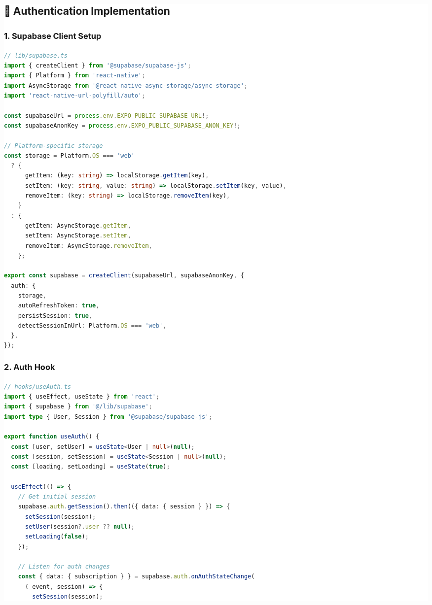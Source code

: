 ```sql
```

## 🔐 Authentication Implementation

### 1. Supabase Client Setup
```typescript
// lib/supabase.ts
import { createClient } from '@supabase/supabase-js';
import { Platform } from 'react-native';
import AsyncStorage from '@react-native-async-storage/async-storage';
import 'react-native-url-polyfill/auto';

const supabaseUrl = process.env.EXPO_PUBLIC_SUPABASE_URL!;
const supabaseAnonKey = process.env.EXPO_PUBLIC_SUPABASE_ANON_KEY!;

// Platform-specific storage
const storage = Platform.OS === 'web' 
  ? {
      getItem: (key: string) => localStorage.getItem(key),
      setItem: (key: string, value: string) => localStorage.setItem(key, value),
      removeItem: (key: string) => localStorage.removeItem(key),
    }
  : {
      getItem: AsyncStorage.getItem,
      setItem: AsyncStorage.setItem,
      removeItem: AsyncStorage.removeItem,
    };

export const supabase = createClient(supabaseUrl, supabaseAnonKey, {
  auth: {
    storage,
    autoRefreshToken: true,
    persistSession: true,
    detectSessionInUrl: Platform.OS === 'web',
  },
});
```

### 2. Auth Hook
```typescript
// hooks/useAuth.ts
import { useEffect, useState } from 'react';
import { supabase } from '@/lib/supabase';
import type { User, Session } from '@supabase/supabase-js';

export function useAuth() {
  const [user, setUser] = useState<User | null>(null);
  const [session, setSession] = useState<Session | null>(null);
  const [loading, setLoading] = useState(true);

  useEffect(() => {
    // Get initial session
    supabase.auth.getSession().then(({ data: { session } }) => {
      setSession(session);
      setUser(session?.user ?? null);
      setLoading(false);
    });

    // Listen for auth changes
    const { data: { subscription } } = supabase.auth.onAuthStateChange(
      (_event, session) => {
        setSession(session);
```